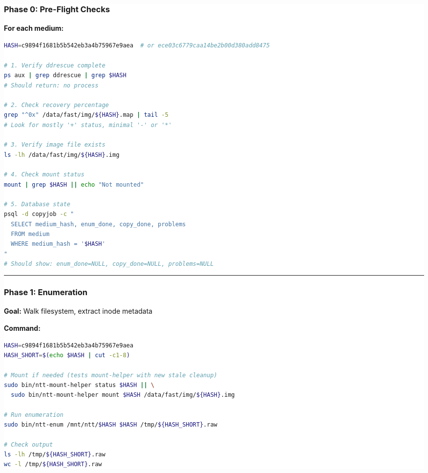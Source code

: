 ### Phase 0: Pre-Flight Checks

**For each medium:**

```bash
HASH=c9894f1681b5b542eb3a4b75967e9aea  # or ece03c6779caa14be2b00d380add8475

# 1. Verify ddrescue complete
ps aux | grep ddrescue | grep $HASH
# Should return: no process

# 2. Check recovery percentage
grep "^0x" /data/fast/img/${HASH}.map | tail -5
# Look for mostly '+' status, minimal '-' or '*'

# 3. Verify image file exists
ls -lh /data/fast/img/${HASH}.img

# 4. Check mount status
mount | grep $HASH || echo "Not mounted"

# 5. Database state
psql -d copyjob -c "
  SELECT medium_hash, enum_done, copy_done, problems
  FROM medium
  WHERE medium_hash = '$HASH'
"
# Should show: enum_done=NULL, copy_done=NULL, problems=NULL
```

---

### Phase 1: Enumeration

**Goal:** Walk filesystem, extract inode metadata

**Command:**
```bash
HASH=c9894f1681b5b542eb3a4b75967e9aea
HASH_SHORT=$(echo $HASH | cut -c1-8)

# Mount if needed (tests mount-helper with new stale cleanup)
sudo bin/ntt-mount-helper status $HASH || \
  sudo bin/ntt-mount-helper mount $HASH /data/fast/img/${HASH}.img

# Run enumeration
sudo bin/ntt-enum /mnt/ntt/$HASH $HASH /tmp/${HASH_SHORT}.raw

# Check output
ls -lh /tmp/${HASH_SHORT}.raw
wc -l /tmp/${HASH_SHORT}.raw
```
